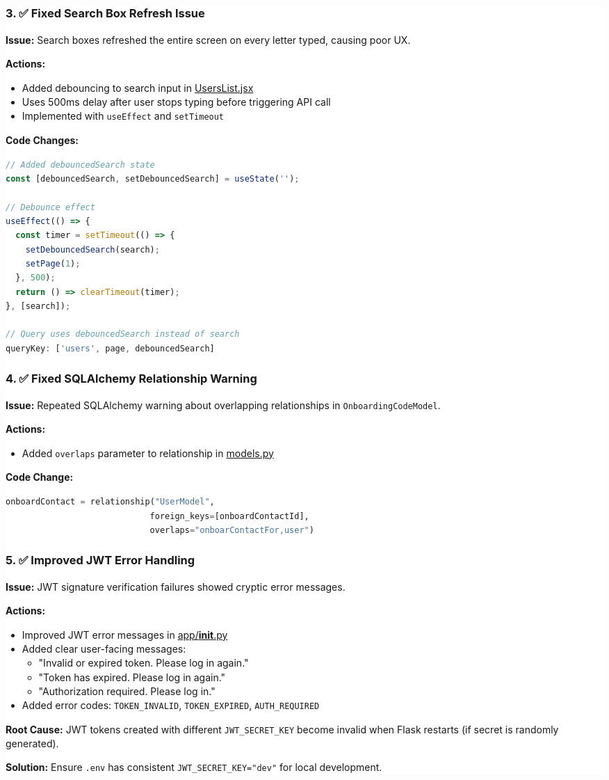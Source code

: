 ### 3. ✅ Fixed Search Box Refresh Issue
**Issue:** Search boxes refreshed the entire screen on every letter typed, causing poor UX.

**Actions:**
- Added debouncing to search input in [UsersList.jsx](../frontend/src/pages/admin/UsersList.jsx)
- Uses 500ms delay after user stops typing before triggering API call
- Implemented with `useEffect` and `setTimeout`

**Code Changes:**
```javascript
// Added debouncedSearch state
const [debouncedSearch, setDebouncedSearch] = useState('');

// Debounce effect
useEffect(() => {
  const timer = setTimeout(() => {
    setDebouncedSearch(search);
    setPage(1);
  }, 500);
  return () => clearTimeout(timer);
}, [search]);

// Query uses debouncedSearch instead of search
queryKey: ['users', page, debouncedSearch]
```

### 4. ✅ Fixed SQLAlchemy Relationship Warning
**Issue:** Repeated SQLAlchemy warning about overlapping relationships in `OnboardingCodeModel`.

**Actions:**
- Added `overlaps` parameter to relationship in [models.py](../app/models.py)

**Code Change:**
```python
onboardContact = relationship("UserModel",
                             foreign_keys=[onboardContactId],
                             overlaps="onboarContactFor,user")
```

### 5. ✅ Improved JWT Error Handling
**Issue:** JWT signature verification failures showed cryptic error messages.

**Actions:**
- Improved JWT error messages in [app/__init__.py](../app/__init__.py)
- Added clear user-facing messages:
  - "Invalid or expired token. Please log in again."
  - "Token has expired. Please log in again."
  - "Authorization required. Please log in."
- Added error codes: `TOKEN_INVALID`, `TOKEN_EXPIRED`, `AUTH_REQUIRED`

**Root Cause:** JWT tokens created with different `JWT_SECRET_KEY` become invalid when Flask restarts (if secret is randomly generated).

**Solution:** Ensure `.env` has consistent `JWT_SECRET_KEY="dev"` for local development.
